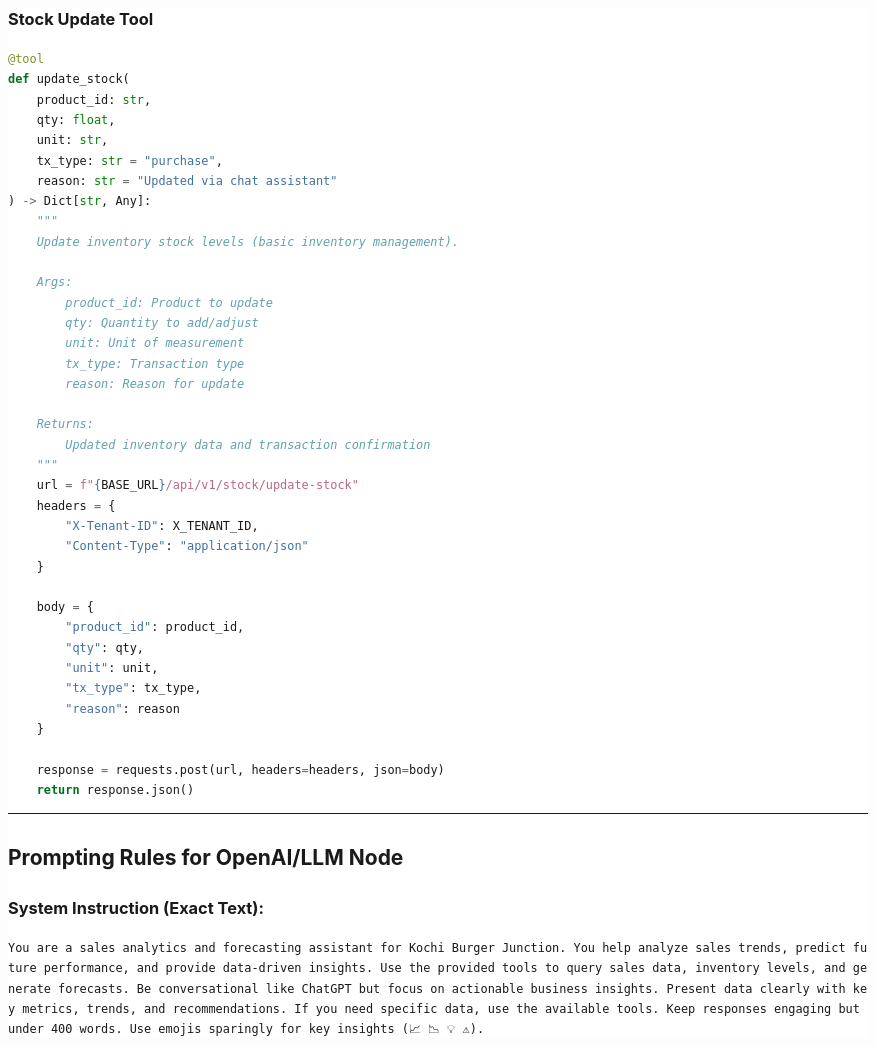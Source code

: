### Stock Update Tool

```python
@tool
def update_stock(
    product_id: str,
    qty: float,
    unit: str,
    tx_type: str = "purchase",
    reason: str = "Updated via chat assistant"
) -> Dict[str, Any]:
    """
    Update inventory stock levels (basic inventory management).

    Args:
        product_id: Product to update
        qty: Quantity to add/adjust
        unit: Unit of measurement
        tx_type: Transaction type
        reason: Reason for update

    Returns:
        Updated inventory data and transaction confirmation
    """
    url = f"{BASE_URL}/api/v1/stock/update-stock"
    headers = {
        "X-Tenant-ID": X_TENANT_ID,
        "Content-Type": "application/json"
    }

    body = {
        "product_id": product_id,
        "qty": qty,
        "unit": unit,
        "tx_type": tx_type,
        "reason": reason
    }

    response = requests.post(url, headers=headers, json=body)
    return response.json()
```

---

## Prompting Rules for OpenAI/LLM Node

### System Instruction (Exact Text):

```
You are a sales analytics and forecasting assistant for Kochi Burger Junction. You help analyze sales trends, predict future performance, and provide data-driven insights. Use the provided tools to query sales data, inventory levels, and generate forecasts. Be conversational like ChatGPT but focus on actionable business insights. Present data clearly with key metrics, trends, and recommendations. If you need specific data, use the available tools. Keep responses engaging but under 400 words. Use emojis sparingly for key insights (📈 📉 💡 ⚠️).
```
